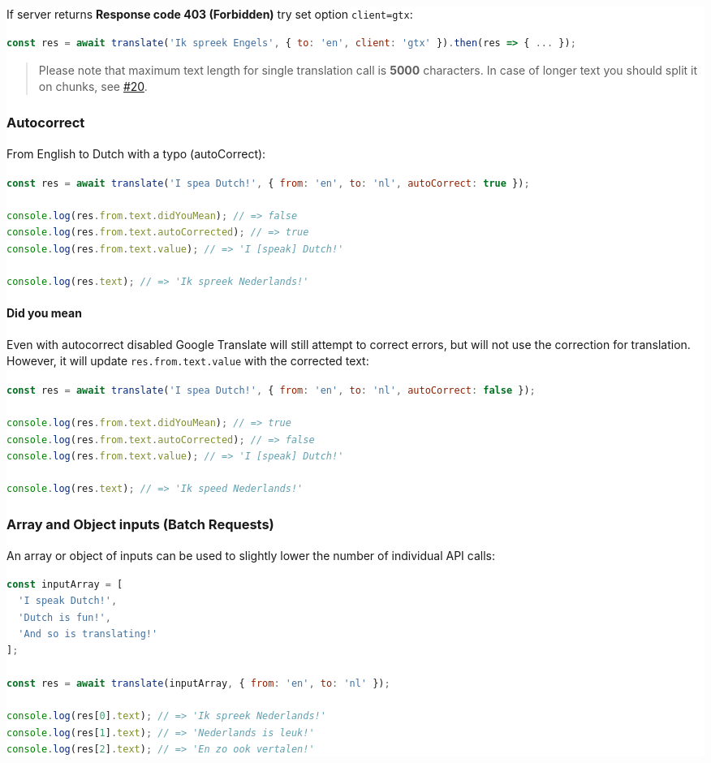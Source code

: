 If server returns **Response code 403 (Forbidden)** try set option `client=gtx`:
```js
const res = await translate('Ik spreek Engels', { to: 'en', client: 'gtx' }).then(res => { ... });
```

> Please note that maximum text length for single translation call is **5000** characters. 
> In case of longer text you should split it on chunks, see [#20](https://github.com/vitalets/google-translate-api/issues/20).

### Autocorrect
From English to Dutch with a typo (autoCorrect):

```js
const res = await translate('I spea Dutch!', { from: 'en', to: 'nl', autoCorrect: true });

console.log(res.from.text.didYouMean); // => false
console.log(res.from.text.autoCorrected); // => true
console.log(res.from.text.value); // => 'I [speak] Dutch!'

console.log(res.text); // => 'Ik spreek Nederlands!'
```

#### Did you mean
Even with autocorrect disabled Google Translate will still attempt to correct errors, but will not use the correction for translation.  However, it will update `res.from.text.value` with the corrected text:

```js
const res = await translate('I spea Dutch!', { from: 'en', to: 'nl', autoCorrect: false });

console.log(res.from.text.didYouMean); // => true
console.log(res.from.text.autoCorrected); // => false
console.log(res.from.text.value); // => 'I [speak] Dutch!'

console.log(res.text); // => 'Ik speed Nederlands!'
```

### Array and Object inputs (Batch Requests)
An array or object of inputs can be used to slightly lower the number of individual API calls:

```js
const inputArray = [
  'I speak Dutch!',
  'Dutch is fun!',
  'And so is translating!'
];

const res = await translate(inputArray, { from: 'en', to: 'nl' });

console.log(res[0].text); // => 'Ik spreek Nederlands!'
console.log(res[1].text); // => 'Nederlands is leuk!'
console.log(res[2].text); // => 'En zo ook vertalen!'
```
